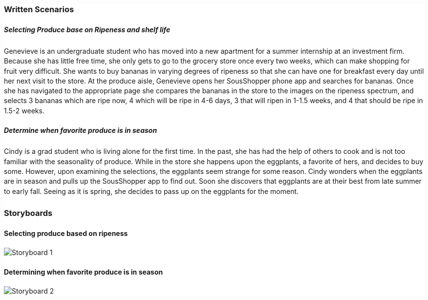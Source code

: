 
### Written Scenarios
##### Selecting Produce base on Ripeness and shelf life 
Genevieve is an undergraduate student who has moved into a new apartment for a summer internship at an investment firm. Because she has little free time, she only gets to go to the grocery store once every two weeks, which can make shopping for fruit very difficult. She wants to buy bananas in varying degrees of ripeness so that she can have one for breakfast every day until her next visit to the store. At the produce aisle, Genevieve opens her SousShopper phone app and searches for bananas. Once she has navigated to the appropriate page she compares the bananas in the store to the images on the ripeness spectrum, and selects 3 bananas which are ripe now, 4 which will be ripe in 4-6 days, 3 that will ripen in 1-1.5 weeks, and 4 that should be ripe in 1.5-2 weeks.
##### Determine when favorite produce is in season
Cindy is a grad student who is living alone for the first time. In the past, she has had the help of others to cook and is not too familiar with the seasonality of produce. While in the store she happens upon the eggplants, a favorite of hers, and decides to buy some. However, upon examining the selections, the eggplants seem strange for some reason. Cindy wonders when the eggplants are in season and pulls up the SousShopper app to find out. Soon she discovers that eggplants are at their best from late summer to early fall. Seeing as it is spring, she decides to pass up on the eggplants for the moment.


### Storyboards

#### Selecting produce based on ripeness

![Storyboard 1](/sousshopper/img/storyboard1.jpg)


#### Determining when favorite produce is in season

![Storyboard 2](/sousshopper/img/storyboard2.jpg)

